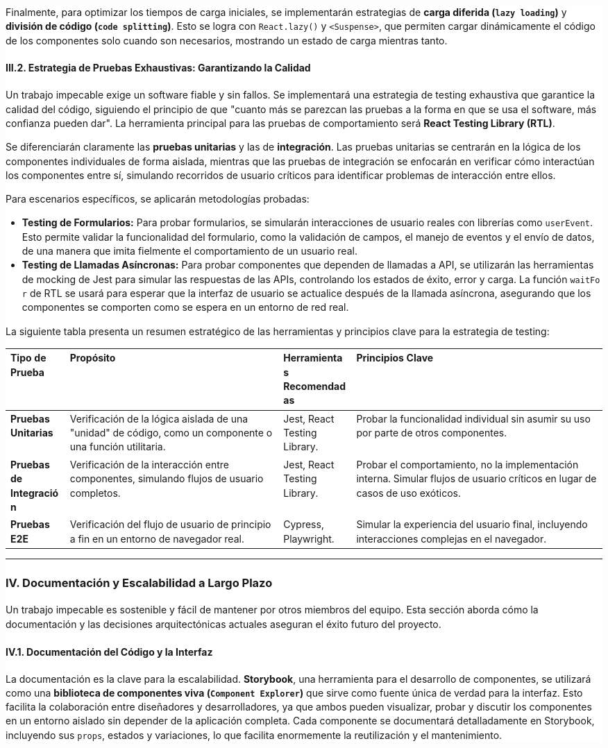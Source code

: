 Finalmente, para optimizar los tiempos de carga iniciales, se implementarán estrategias de **carga diferida (`lazy loading`)** y **división de código (`code splitting`)**. Esto se logra con `React.lazy()` y `<Suspense>`, que permiten cargar dinámicamente el código de los componentes solo cuando son necesarios, mostrando un estado de carga mientras tanto.

#### **III.2. Estrategia de Pruebas Exhaustivas: Garantizando la Calidad**

Un trabajo impecable exige un software fiable y sin fallos. Se implementará una estrategia de testing exhaustiva que garantice la calidad del código, siguiendo el principio de que "cuanto más se parezcan las pruebas a la forma en que se usa el software, más confianza pueden dar". La herramienta principal para las pruebas de comportamiento será **React Testing Library (RTL)**.

Se diferenciarán claramente las **pruebas unitarias** y las de **integración**. Las pruebas unitarias se centrarán en la lógica de los componentes individuales de forma aislada, mientras que las pruebas de integración se enfocarán en verificar cómo interactúan los componentes entre sí, simulando recorridos de usuario críticos para identificar problemas de interacción entre ellos.

Para escenarios específicos, se aplicarán metodologías probadas:

* **Testing de Formularios:** Para probar formularios, se simularán interacciones de usuario reales con librerías como `userEvent`. Esto permite validar la funcionalidad del formulario, como la validación de campos, el manejo de eventos y el envío de datos, de una manera que imita fielmente el comportamiento de un usuario real.
* **Testing de Llamadas Asíncronas:** Para probar componentes que dependen de llamadas a API, se utilizarán las herramientas de mocking de Jest para simular las respuestas de las APIs, controlando los estados de éxito, error y carga. La función `waitFor` de RTL se usará para esperar que la interfaz de usuario se actualice después de la llamada asíncrona, asegurando que los componentes se comporten como se espera en un entorno de red real.

La siguiente tabla presenta un resumen estratégico de las herramientas y principios clave para la estrategia de testing:

| Tipo de Prueba          | Propósito                                                                                                    | Herramientas Recomendadas | Principios Clave                                                                                                                                                           |
| :---------------------- | :----------------------------------------------------------------------------------------------------------- | :------------------------ | :------------------------------------------------------------------------------------------------------------------------------------------------------------------------- |
| **Pruebas Unitarias** | Verificación de la lógica aislada de una "unidad" de código, como un componente o una función utilitaria.         | Jest, React Testing Library.  | Probar la funcionalidad individual sin asumir su uso por parte de otros componentes.                                                                                         |
| **Pruebas de Integración** | Verificación de la interacción entre componentes, simulando flujos de usuario completos.                      | Jest, React Testing Library.  | Probar el comportamiento, no la implementación interna. Simular flujos de usuario críticos en lugar de casos de uso exóticos.                                                    |
| **Pruebas E2E** | Verificación del flujo de usuario de principio a fin en un entorno de navegador real.                        | Cypress, Playwright.        | Simular la experiencia del usuario final, incluyendo interacciones complejas en el navegador.                                                                                |

---
### **IV. Documentación y Escalabilidad a Largo Plazo**

Un trabajo impecable es sostenible y fácil de mantener por otros miembros del equipo. Esta sección aborda cómo la documentación y las decisiones arquitectónicas actuales aseguran el éxito futuro del proyecto.

#### **IV.1. Documentación del Código y la Interfaz**

La documentación es la clave para la escalabilidad. **Storybook**, una herramienta para el desarrollo de componentes, se utilizará como una **biblioteca de componentes viva (`Component Explorer`)** que sirve como fuente única de verdad para la interfaz. Esto facilita la colaboración entre diseñadores y desarrolladores, ya que ambos pueden visualizar, probar y discutir los componentes en un entorno aislado sin depender de la aplicación completa. Cada componente se documentará detalladamente en Storybook, incluyendo sus `props`, estados y variaciones, lo que facilita enormemente la reutilización y el mantenimiento.
